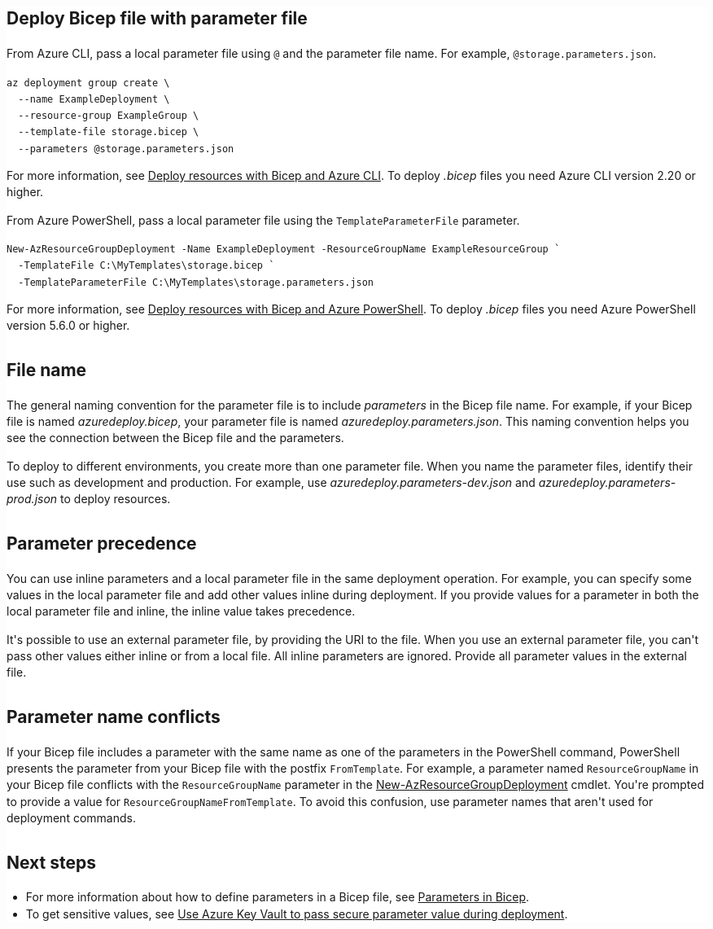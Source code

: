 ## Deploy Bicep file with parameter file

From Azure CLI, pass a local parameter file using `@` and the parameter file name. For example, `@storage.parameters.json`.

```azurecli
az deployment group create \
  --name ExampleDeployment \
  --resource-group ExampleGroup \
  --template-file storage.bicep \
  --parameters @storage.parameters.json
```

For more information, see [Deploy resources with Bicep and Azure CLI](./deploy-cli.md#parameters). To deploy _.bicep_ files you need Azure CLI version 2.20 or higher.

From Azure PowerShell, pass a local parameter file using the `TemplateParameterFile` parameter.

```azurepowershell
New-AzResourceGroupDeployment -Name ExampleDeployment -ResourceGroupName ExampleResourceGroup `
  -TemplateFile C:\MyTemplates\storage.bicep `
  -TemplateParameterFile C:\MyTemplates\storage.parameters.json
```

For more information, see [Deploy resources with Bicep and Azure PowerShell](./deploy-powershell.md#parameters). To deploy _.bicep_ files you need Azure PowerShell version 5.6.0 or higher.

## File name

The general naming convention for the parameter file is to include _parameters_ in the Bicep file name. For example, if your Bicep file is named _azuredeploy.bicep_, your parameter file is named _azuredeploy.parameters.json_. This naming convention helps you see the connection between the Bicep file and the parameters.

To deploy to different environments, you create more than one parameter file. When you name the parameter files, identify their use such as development and production. For example, use _azuredeploy.parameters-dev.json_ and _azuredeploy.parameters-prod.json_ to deploy resources.

## Parameter precedence

You can use inline parameters and a local parameter file in the same deployment operation. For example, you can specify some values in the local parameter file and add other values inline during deployment. If you provide values for a parameter in both the local parameter file and inline, the inline value takes precedence.

It's possible to use an external parameter file, by providing the URI to the file. When you use an external parameter file, you can't pass other values either inline or from a local file. All inline parameters are ignored. Provide all parameter values in the external file.

## Parameter name conflicts

If your Bicep file includes a parameter with the same name as one of the parameters in the PowerShell command, PowerShell presents the parameter from your Bicep file with the postfix `FromTemplate`. For example, a parameter named `ResourceGroupName` in your Bicep file conflicts with the `ResourceGroupName` parameter in the [New-AzResourceGroupDeployment](/powershell/module/az.resources/new-azresourcegroupdeployment) cmdlet. You're prompted to provide a value for `ResourceGroupNameFromTemplate`. To avoid this confusion, use parameter names that aren't used for deployment commands.

## Next steps

- For more information about how to define parameters in a Bicep file, see [Parameters in Bicep](./parameters.md).
- To get sensitive values, see [Use Azure Key Vault to pass secure parameter value during deployment](./key-vault-parameter.md).
